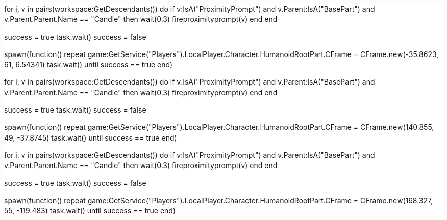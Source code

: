 for i, v in pairs(workspace:GetDescendants()) do
    if v:IsA("ProximityPrompt") and v.Parent:IsA("BasePart") and v.Parent.Parent.Name == "Candle" then
        wait(0.3)
        fireproximityprompt(v)
    end
end

success = true
task.wait()
success = false

spawn(function()
    repeat
        game:GetService("Players").LocalPlayer.Character.HumanoidRootPart.CFrame = CFrame.new(-35.8623, 61, 6.54341)
        task.wait()
    until success == true
end)

for i, v in pairs(workspace:GetDescendants()) do
    if v:IsA("ProximityPrompt") and v.Parent:IsA("BasePart") and v.Parent.Parent.Name == "Candle" then
        wait(0.3)
        fireproximityprompt(v)
    end
end

success = true
task.wait()
success = false

spawn(function()
    repeat
        game:GetService("Players").LocalPlayer.Character.HumanoidRootPart.CFrame = CFrame.new(140.855, 49, -37.8745)
        task.wait()
    until success == true
end)

for i, v in pairs(workspace:GetDescendants()) do
    if v:IsA("ProximityPrompt") and v.Parent:IsA("BasePart") and v.Parent.Parent.Name == "Candle" then
        wait(0.3)
        fireproximityprompt(v)
    end
end

success = true
task.wait()
success = false

spawn(function()
    repeat
        game:GetService("Players").LocalPlayer.Character.HumanoidRootPart.CFrame = CFrame.new(168.327, 55, -119.483)
        task.wait()
    until success == true
end)
